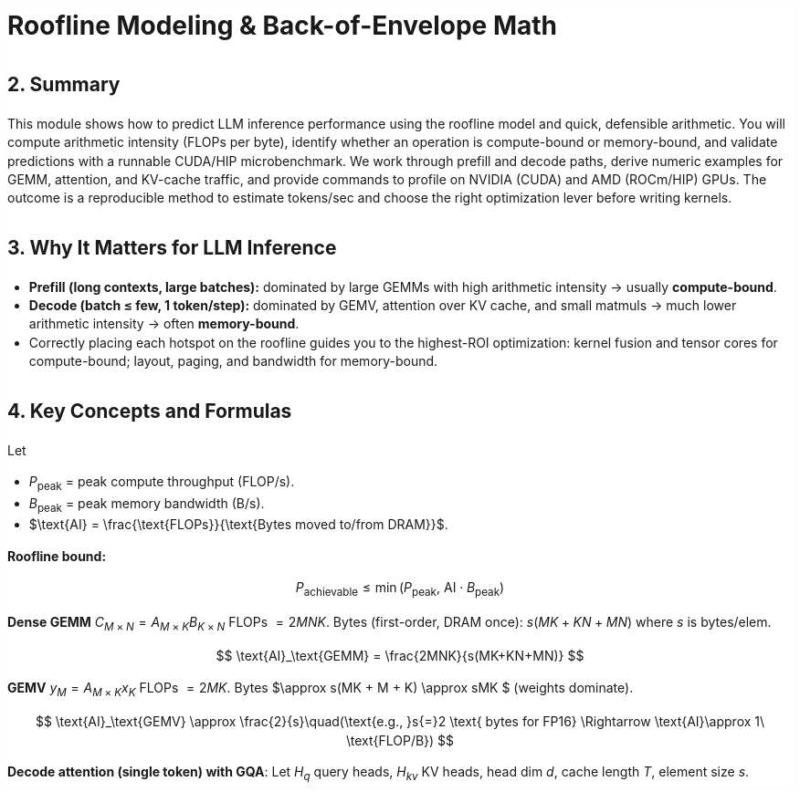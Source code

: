 # Roofline Modeling & Back-of-Envelope Math

## 2. Summary

This module shows how to predict LLM inference performance using the roofline model and quick, defensible arithmetic. You will compute arithmetic intensity (FLOPs per byte), identify whether an operation is compute-bound or memory-bound, and validate predictions with a runnable CUDA/HIP microbenchmark. We work through prefill and decode paths, derive numeric examples for GEMM, attention, and KV-cache traffic, and provide commands to profile on NVIDIA (CUDA) and AMD (ROCm/HIP) GPUs. The outcome is a reproducible method to estimate tokens/sec and choose the right optimization lever before writing kernels.

## 3. Why It Matters for LLM Inference

- **Prefill (long contexts, large batches):** dominated by large GEMMs with high arithmetic intensity → usually **compute-bound**.
- **Decode (batch ≤ few, 1 token/step):** dominated by GEMV, attention over KV cache, and small matmuls → much lower arithmetic intensity → often **memory-bound**.
- Correctly placing each hotspot on the roofline guides you to the highest-ROI optimization: kernel fusion and tensor cores for compute-bound; layout, paging, and bandwidth for memory-bound.

## 4. Key Concepts and Formulas

Let

- $P_{\text{peak}}$ = peak compute throughput (FLOP/s).
- $B_{\text{peak}}$ = peak memory bandwidth (B/s).
- $\text{AI} = \frac{\text{FLOPs}}{\text{Bytes moved to/from DRAM}}$.

**Roofline bound:**

$$
P_{\text{achievable}} \le \min\left(P_{\text{peak}},\ \text{AI}\cdot B_{\text{peak}}\right)
$$

**Dense GEMM** $C_{M\times N} = A_{M\times K} B_{K\times N}$
FLOPs $= 2MNK$. Bytes (first-order, DRAM once): $s(MK + KN + MN)$ where $s$ is bytes/elem.

$$
\text{AI}_\text{GEMM} = \frac{2MNK}{s(MK+KN+MN)}
$$

**GEMV** $y_{M} = A_{M\times K}x_{K}$
FLOPs $= 2MK$. Bytes $\approx s(MK + M + K) \approx sMK $ (weights dominate).

$$
\text{AI}_\text{GEMV} \approx \frac{2}{s}\quad(\text{e.g., }s{=}2 \text{ bytes for FP16} \Rightarrow \text{AI}\approx 1\ \text{FLOP/B})
$$

**Decode attention (single token) with GQA**:
Let $H_q$ query heads, $H_{kv}$ KV heads, head dim $d$, cache length $T$, element size $s$.
